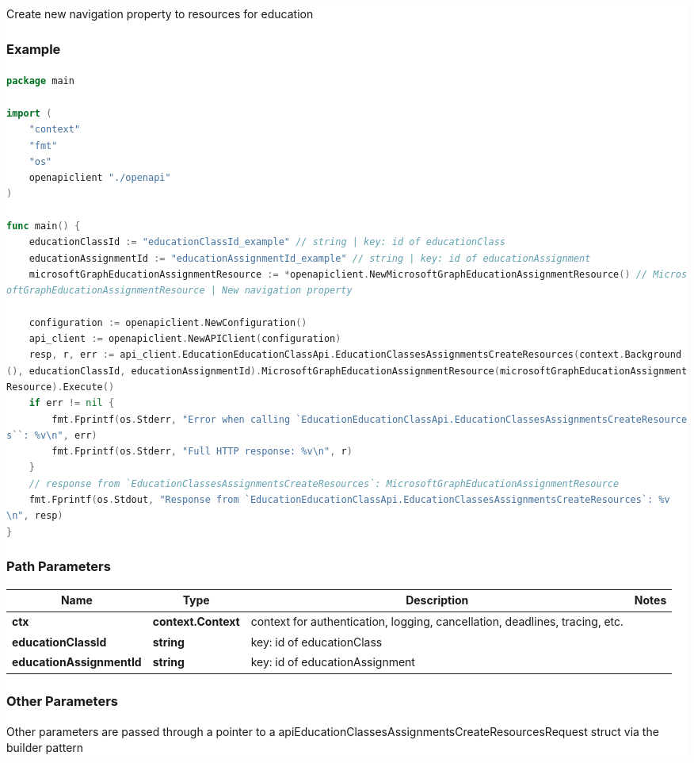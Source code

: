 Create new navigation property to resources for education



### Example

```go
package main

import (
    "context"
    "fmt"
    "os"
    openapiclient "./openapi"
)

func main() {
    educationClassId := "educationClassId_example" // string | key: id of educationClass
    educationAssignmentId := "educationAssignmentId_example" // string | key: id of educationAssignment
    microsoftGraphEducationAssignmentResource := *openapiclient.NewMicrosoftGraphEducationAssignmentResource() // MicrosoftGraphEducationAssignmentResource | New navigation property

    configuration := openapiclient.NewConfiguration()
    api_client := openapiclient.NewAPIClient(configuration)
    resp, r, err := api_client.EducationEducationClassApi.EducationClassesAssignmentsCreateResources(context.Background(), educationClassId, educationAssignmentId).MicrosoftGraphEducationAssignmentResource(microsoftGraphEducationAssignmentResource).Execute()
    if err != nil {
        fmt.Fprintf(os.Stderr, "Error when calling `EducationEducationClassApi.EducationClassesAssignmentsCreateResources``: %v\n", err)
        fmt.Fprintf(os.Stderr, "Full HTTP response: %v\n", r)
    }
    // response from `EducationClassesAssignmentsCreateResources`: MicrosoftGraphEducationAssignmentResource
    fmt.Fprintf(os.Stdout, "Response from `EducationEducationClassApi.EducationClassesAssignmentsCreateResources`: %v\n", resp)
}
```

### Path Parameters


Name | Type | Description  | Notes
------------- | ------------- | ------------- | -------------
**ctx** | **context.Context** | context for authentication, logging, cancellation, deadlines, tracing, etc.
**educationClassId** | **string** | key: id of educationClass | 
**educationAssignmentId** | **string** | key: id of educationAssignment | 

### Other Parameters

Other parameters are passed through a pointer to a apiEducationClassesAssignmentsCreateResourcesRequest struct via the builder pattern
